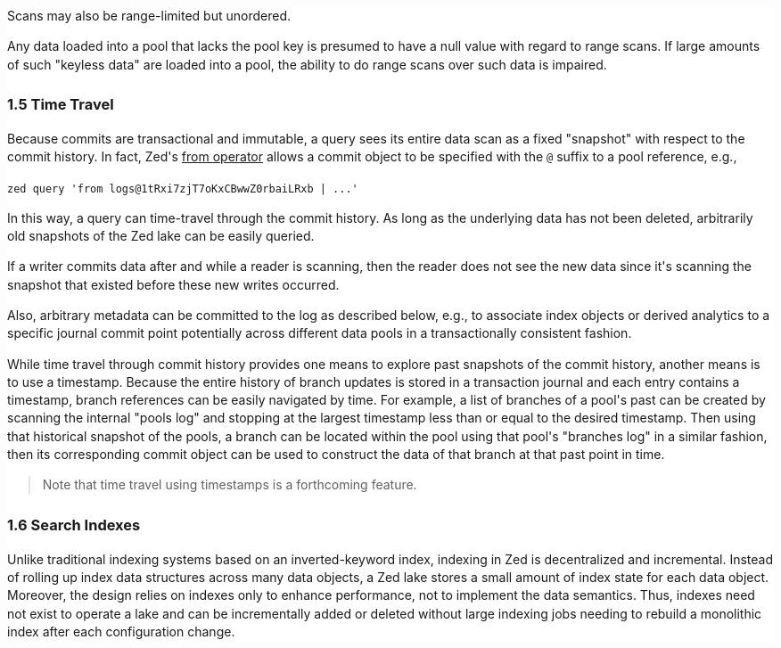 Scans may also be range-limited but unordered.

Any data loaded into a pool that lacks the pool key is presumed
to have a null value with regard to range scans.  If large amounts
of such "keyless data" are loaded into a pool, the ability to do
range scans over such data is impaired.

### 1.5 Time Travel

Because commits are transactional and immutable, a query
sees its entire data scan as a fixed "snapshot" with respect to the
commit history.  In fact, Zed's [from operator](../zq/operators/from.md)
allows a commit object to be specified with the `@` suffix to a
pool reference, e.g.,
```
zed query 'from logs@1tRxi7zjT7oKxCBwwZ0rbaiLRxb | ...'
```
In this way, a query can time-travel through the commit history.  As long as the
underlying data has not been deleted, arbitrarily old snapshots of the Zed
lake can be easily queried.

If a writer commits data after and while a reader is scanning, then the reader
does not see the new data since it's scanning the snapshot that existed
before these new writes occurred.

Also, arbitrary metadata can be committed to the log as described below,
e.g., to associate index objects or derived analytics to a specific
journal commit point potentially across different data pools in
a transactionally consistent fashion.

While time travel through commit history provides one means to explore
past snapshots of the commit history, another means is to use a timestamp.
Because the entire history of branch updates is stored in a transaction journal
and each entry contains a timestamp, branch references can be easily
navigated by time.  For example, a list of branches of a pool's past
can be created by scanning the internal "pools log" and stopping at the largest
timestamp less than or equal to the desired timestamp.  Then using that
historical snapshot of the pools, a branch can be located within the pool
using that pool's "branches log" in a similar fashion, then its corresponding
commit object can be used to construct the data of that branch at that
past point in time.

 > Note that time travel using timestamps is a forthcoming feature.

### 1.6 Search Indexes

Unlike traditional indexing systems based on an inverted-keyword index,
indexing in Zed is decentralized and incremental.  Instead of rolling up
index data structures across many data objects, a Zed lake stores a small
amount of index state for each data object.  Moreover, the design relies on
indexes only to enhance performance, not to implement the data semantics.
Thus, indexes need not exist to operate a lake and can be incrementally added or
deleted without large indexing jobs needing to rebuild a monolithic index
after each configuration change.
